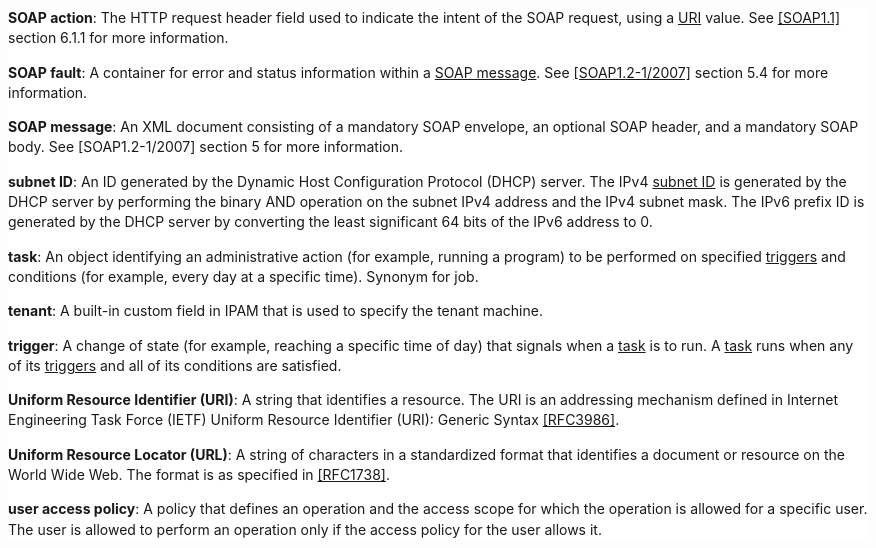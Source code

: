 <p><a id="gt_c1358651-96c1-4ce0-8e1f-b0b7a94145e3"><b>SOAP action</b>: The HTTP
request header field used to indicate the intent of the SOAP request, using a </a><a href="21b4a631-8f28-420f-822f-c5f879d5046e.md#gt_e18af8e8-01d7-4f91-8a1e-0fb21b191f95">URI</a> value. See <a href="https://go.microsoft.com/fwlink/?LinkId=90520">[SOAP1.1]</a> section
6.1.1 for more information.</p>

<p><a id="gt_ec8728a8-1a75-426f-8767-aa1932c7c19f"><b>SOAP fault</b>: A container
for error and status information within a </a><a href="21b4a631-8f28-420f-822f-c5f879d5046e.md#gt_96185df3-4677-478c-b239-f72fcf514c59">SOAP message</a>. See <a href="https://go.microsoft.com/fwlink/?LinkId=94664">[SOAP1.2-1/2007]</a>
section 5.4 for more information.</p>

<p><a id="gt_96185df3-4677-478c-b239-f72fcf514c59"><b>SOAP message</b>: An XML
document consisting of a mandatory SOAP envelope, an optional SOAP header, and
a mandatory SOAP body. See [SOAP1.2-1/2007] section 5 for more information.</a></p>

<p><a id="gt_e6a800ef-fd8a-4d87-834c-131e58f304ea"><b>subnet ID</b>: An ID
generated by the Dynamic Host Configuration Protocol (DHCP) server. The IPv4 </a><a href="21b4a631-8f28-420f-822f-c5f879d5046e.md#gt_e6a800ef-fd8a-4d87-834c-131e58f304ea">subnet ID</a> is generated by
the DHCP server by performing the binary AND operation on the subnet IPv4
address and the IPv4 subnet mask. The IPv6 prefix ID is generated by the DHCP
server by converting the least significant 64 bits of the IPv6 address to 0.</p>

<p><a id="gt_740b149e-e6b4-49f5-bc16-e03ff41def7f"><b>task</b>: An object
identifying an administrative action (for example, running a program) to be
performed on specified </a><a href="21b4a631-8f28-420f-822f-c5f879d5046e.md#gt_5245e0f1-e443-4a8b-968c-61c736f61fe0">triggers</a>
and conditions (for example, every day at a specific time). Synonym for job.</p>

<p><a id="gt_6ae78883-639e-44c6-96d7-617ef44e1b44"><b>tenant</b>: A built-in custom
field in IPAM that is used to specify the tenant machine.</a></p>

<p><a id="gt_5245e0f1-e443-4a8b-968c-61c736f61fe0"><b>trigger</b>: A change of
state (for example, reaching a specific time of day) that signals when a </a><a href="21b4a631-8f28-420f-822f-c5f879d5046e.md#gt_740b149e-e6b4-49f5-bc16-e03ff41def7f">task</a> is to run. A <a href="21b4a631-8f28-420f-822f-c5f879d5046e.md#gt_740b149e-e6b4-49f5-bc16-e03ff41def7f">task</a> runs when any of its <a href="21b4a631-8f28-420f-822f-c5f879d5046e.md#gt_5245e0f1-e443-4a8b-968c-61c736f61fe0">triggers</a> and all of its
conditions are satisfied.</p>

<p><a id="gt_e18af8e8-01d7-4f91-8a1e-0fb21b191f95"><b>Uniform Resource Identifier
(URI)</b>: A string that identifies a resource. The URI is an addressing
mechanism defined in Internet Engineering Task Force (IETF) Uniform Resource
Identifier (URI): Generic Syntax </a><a href="https://go.microsoft.com/fwlink/?LinkId=90453">[RFC3986]</a>.</p>

<p><a id="gt_433a4fb7-ef84-46b0-ab65-905f5e3a80b1"><b>Uniform Resource Locator
(URL)</b>: A string of characters in a standardized format that identifies a
document or resource on the World Wide Web. The format is as specified in </a><a href="https://go.microsoft.com/fwlink/?LinkId=90287">[RFC1738]</a>.</p>

<p><a id="gt_f5e1383b-71de-402e-82c1-11a981b310cd"><b>user access policy</b>: A
policy that defines an operation and the access scope for which the operation
is allowed for a specific user. The user is allowed to perform an operation
only if the access policy for the user allows it.</a></p>
